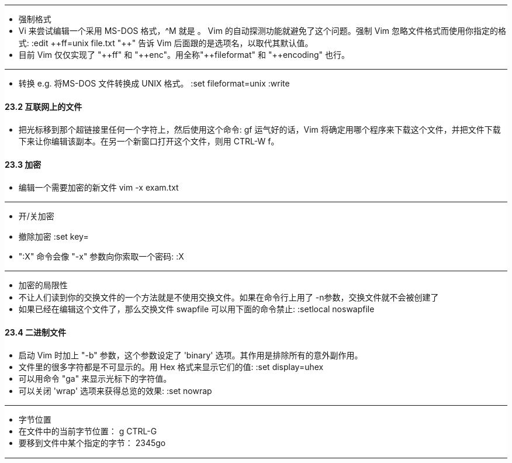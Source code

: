 ----------

- 强制格式
- Vi 来尝试编辑一个采用 MS-DOS 格式，^M 就是 <CR>。 Vim 的自动探测功能就避免了这个问题。强制 Vim 忽略文件格式而使用你指定的格式:
	:edit ++ff=unix file.txt       "++" 告诉 Vim 后面跟的是选项名，以取代其默认值。
- 目前 Vim 仅仅实现了 "++ff" 和 "++enc"。用全称"++fileformat" 和 "++encoding" 也行。

----------
- 转换
    e.g.    将MS-DOS 文件转换成 UNIX 格式。
        :set fileformat=unix
    	:write

#### 23.2 互联网上的文件 ####
- 把光标移到那个超链接里任何一个字符上，然后使用这个命令:
	gf
运气好的话，Vim 将确定用哪个程序来下载这个文件，并把文件下载下来让你编辑该副本。在另一个新窗口打开这个文件，则用 CTRL-W f。

#### 23.3 加密 ####
- 编辑一个需要加密的新文件
    vim -x exam.txt

----------

- 开/关加密
- 撤除加密
    :set key=

- ":X" 命令会像 "-x" 参数向你索取一个密码:
	:X

----------

- 加密的局限性
- 不让人们读到你的交换文件的一个方法就是不使用交换文件。如果在命令行上用了 -n参数，交换文件就不会被创建了
- 如果已经在编辑这个文件了，那么交换文件 swapfile 可以用下面的命令禁止:
	:setlocal noswapfile

#### 23.4 二进制文件 ####
- 启动 Vim 时加上 "-b" 参数，这个参数设定了 'binary' 选项。其作用是排除所有的意外副作用。
- 文件里的很多字符都是不可显示的。用 Hex 格式来显示它们的值:
	:set display=uhex
- 可以用命令 "ga"  来显示光标下的字符值。
- 可以关闭 'wrap' 选项来获得总览的效果:
	:set nowrap

----------

- 字节位置
- 在文件中的当前字节位置：
    g CTRL-G
- 要移到文件中某个指定的字节：
    2345go

----------
